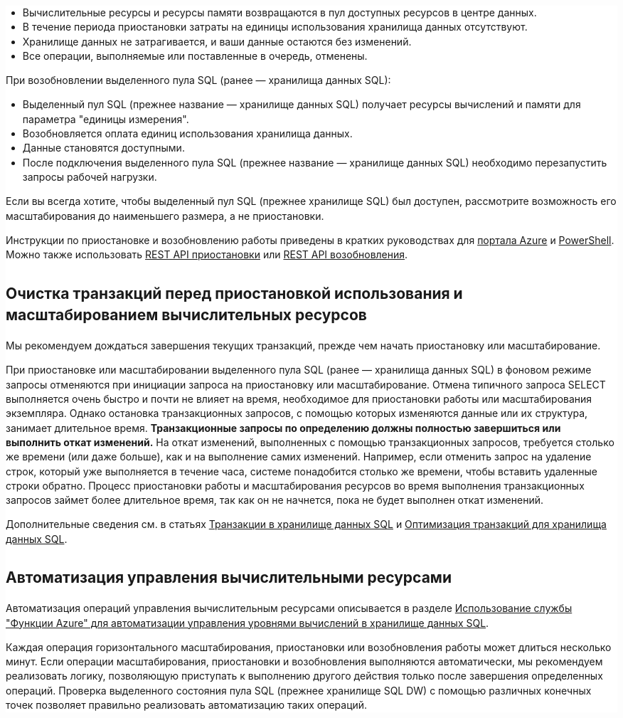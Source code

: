 - Вычислительные ресурсы и ресурсы памяти возвращаются в пул доступных ресурсов в центре данных.
- В течение периода приостановки затраты на единицы использования хранилища данных отсутствуют.
- Хранилище данных не затрагивается, и ваши данные остаются без изменений.
- Все операции, выполняемые или поставленные в очередь, отменены.

При возобновлении выделенного пула SQL (ранее — хранилища данных SQL):

- Выделенный пул SQL (прежнее название — хранилище данных SQL) получает ресурсы вычислений и памяти для параметра "единицы измерения".
- Возобновляется оплата единиц использования хранилища данных.
- Данные становятся доступными.
- После подключения выделенного пула SQL (прежнее название — хранилище данных SQL) необходимо перезапустить запросы рабочей нагрузки.

Если вы всегда хотите, чтобы выделенный пул SQL (прежнее хранилище SQL) был доступен, рассмотрите возможность его масштабирования до наименьшего размера, а не приостановки.

Инструкции по приостановке и возобновлению работы приведены в кратких руководствах для [портала Azure](pause-and-resume-compute-portal.md) и [PowerShell](pause-and-resume-compute-powershell.md). Можно также использовать [REST API приостановки](sql-data-warehouse-manage-compute-rest-api.md#pause-compute) или [REST API возобновления](sql-data-warehouse-manage-compute-rest-api.md#resume-compute).

## <a name="drain-transactions-before-pausing-or-scaling"></a>Очистка транзакций перед приостановкой использования и масштабированием вычислительных ресурсов

Мы рекомендуем дождаться завершения текущих транзакций, прежде чем начать приостановку или масштабирование.

При приостановке или масштабировании выделенного пула SQL (ранее — хранилища данных SQL) в фоновом режиме запросы отменяются при инициации запроса на приостановку или масштабирование. Отмена типичного запроса SELECT выполняется очень быстро и почти не влияет на время, необходимое для приостановки работы или масштабирования экземпляра.  Однако остановка транзакционных запросов, с помощью которых изменяются данные или их структура, занимает длительное время. **Транзакционные запросы по определению должны полностью завершиться или выполнить откат изменений.**  На откат изменений, выполненных с помощью транзакционных запросов, требуется столько же времени (или даже больше), как и на выполнение самих изменений. Например, если отменить запрос на удаление строк, который уже выполняется в течение часа, системе понадобится столько же времени, чтобы вставить удаленные строки обратно. Процесс приостановки работы и масштабирования ресурсов во время выполнения транзакционных запросов займет более длительное время, так как он не начнется, пока не будет выполнен откат изменений.

Дополнительные сведения см. в статьях [Транзакции в хранилище данных SQL](sql-data-warehouse-develop-transactions.md) и [Оптимизация транзакций для хранилища данных SQL](sql-data-warehouse-develop-best-practices-transactions.md).

## <a name="automating-compute-management"></a>Автоматизация управления вычислительными ресурсами

Автоматизация операций управления вычислительным ресурсами описывается в разделе [Использование службы "Функции Azure" для автоматизации управления уровнями вычислений в хранилище данных SQL](manage-compute-with-azure-functions.md).

Каждая операция горизонтального масштабирования, приостановки или возобновления работы может длиться несколько минут. Если операции масштабирования, приостановки и возобновления выполняются автоматически, мы рекомендуем реализовать логику, позволяющую приступать к выполнению другого действия только после завершения определенных операций. Проверка выделенного состояния пула SQL (прежнее хранилище SQL DW) с помощью различных конечных точек позволяет правильно реализовать автоматизацию таких операций.
